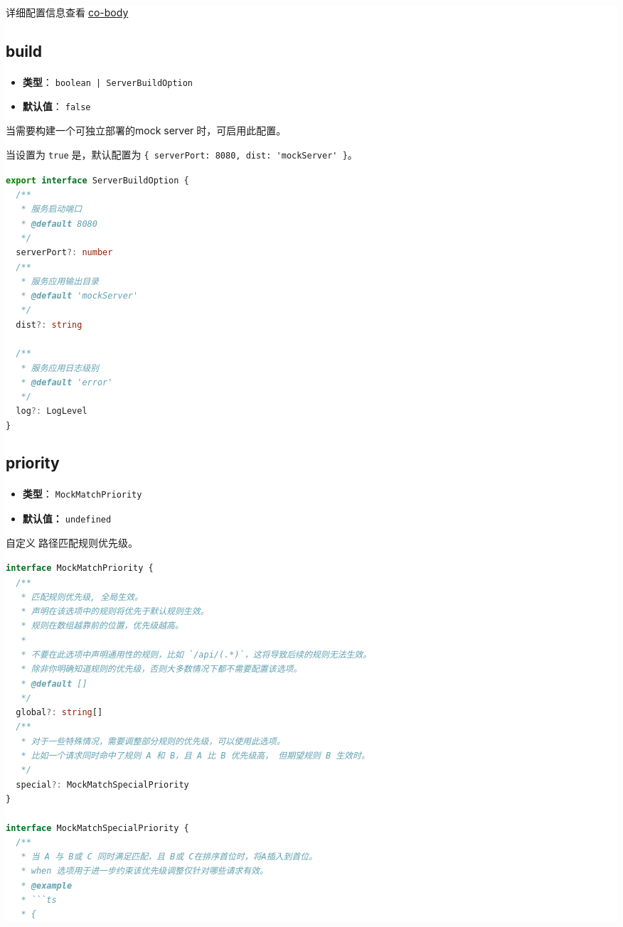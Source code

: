 详细配置信息查看 [co-body](https://github.com/cojs/co-body#options)

## build

- **类型**： `boolean | ServerBuildOption`

- **默认值**： `false`

当需要构建一个可独立部署的mock server 时，可启用此配置。

当设置为 `true` 是，默认配置为 `{ serverPort: 8080, dist: 'mockServer' }`。

```ts
export interface ServerBuildOption {
  /**
   * 服务启动端口
   * @default 8080
   */
  serverPort?: number
  /**
   * 服务应用输出目录
   * @default 'mockServer'
   */
  dist?: string

  /**
   * 服务应用日志级别
   * @default 'error'
   */
  log?: LogLevel
}
```

## priority

- **类型**： `MockMatchPriority`

- **默认值：** `undefined`

自定义 路径匹配规则优先级。

```ts
interface MockMatchPriority {
  /**
   * 匹配规则优先级, 全局生效。
   * 声明在该选项中的规则将优先于默认规则生效。
   * 规则在数组越靠前的位置，优先级越高。
   *
   * 不要在此选项中声明通用性的规则，比如 `/api/(.*)`，这将导致后续的规则无法生效。
   * 除非你明确知道规则的优先级，否则大多数情况下都不需要配置该选项。
   * @default []
   */
  global?: string[]
  /**
   * 对于一些特殊情况，需要调整部分规则的优先级，可以使用此选项。
   * 比如一个请求同时命中了规则 A 和 B，且 A 比 B 优先级高， 但期望规则 B 生效时。
   */
  special?: MockMatchSpecialPriority
}

interface MockMatchSpecialPriority {
  /**
   * 当 A 与 B或 C 同时满足匹配，且 B或 C在排序首位时，将A插入到首位。
   * when 选项用于进一步约束该优先级调整仅针对哪些请求有效。
   * @example
   * ```ts
   * {
```